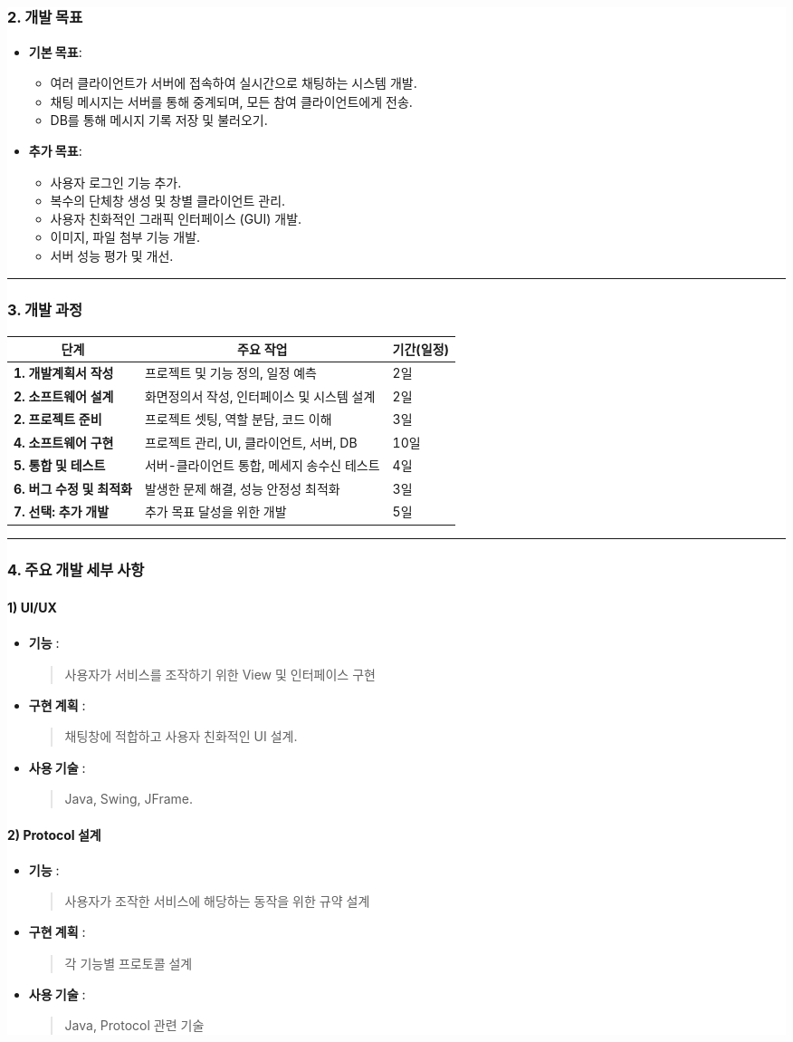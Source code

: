 
### 2. **개발 목표**
- **기본 목표**: 
  - 여러 클라이언트가 서버에 접속하여 실시간으로 채팅하는 시스템 개발.  
  - 채팅 메시지는 서버를 통해 중계되며, 모든 참여 클라이언트에게 전송.  
  - DB를 통해 메시지 기록 저장 및 불러오기.
  
- **추가 목표**:
  - 사용자 로그인 기능 추가.
  - 복수의 단체창 생성 및 창별 클라이언트 관리.
  - 사용자 친화적인 그래픽 인터페이스 (GUI) 개발.
  - 이미지, 파일 첨부 기능 개발.
  - 서버 성능 평가 및 개선.

---

### 3. **개발 과정**

| **단계**               | **주요 작업**                    | **기간(일정)** |
|------------------------|--------------------------------------------|------|
| **1. 개발계획서 작성** | 프로젝트 및 기능 정의, 일정 예측           | 2일  |
| **2. 소프트웨어 설계** | 화면정의서 작성, 인터페이스 및 시스템 설계 | 2일  |
| **2. 프로젝트 준비**   | 프로젝트 셋팅, 역할 분담, 코드 이해        | 3일  |
| **4. 소프트웨어 구현** | 프로젝트 관리, UI, 클라이언트, 서버, DB    | 10일 |
| **5. 통합 및 테스트**  | 서버-클라이언트 통합, 메세지 송수신 테스트 | 4일  |
| **6. 버그 수정 및 최적화** | 발생한 문제 해결, 성능 안정성 최적화   | 3일  |
| **7. 선택: 추가 개발** | 추가 목표 달성을 위한 개발                 | 5일  |

---

### 4. **주요 개발 세부 사항**

#### **1) UI/UX**
- **기능** : 
  > 사용자가 서비스를 조작하기 위한 View 및 인터페이스 구현  
- **구현 계획** : 
  > 채팅창에 적합하고 사용자 친화적인 UI 설계.
- **사용 기술** : 
  > Java, Swing, JFrame.


#### **2) Protocol 설계**
- **기능** : 
  > 사용자가 조작한 서비스에 해당하는 동작을 위한 규약 설계  
- **구현 계획** : 
  > 각 기능별 프로토콜 설계
- **사용 기술** : 
  > Java, Protocol 관련 기술
